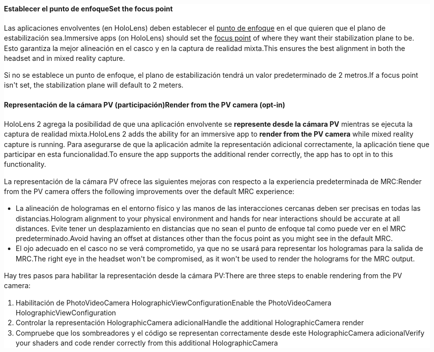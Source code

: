 #### <a name="set-the-focus-point"></a><span data-ttu-id="1b3e5-120">Establecer el punto de enfoque</span><span class="sxs-lookup"><span data-stu-id="1b3e5-120">Set the focus point</span></span>

<span data-ttu-id="1b3e5-121">Las aplicaciones envolventes (en HoloLens) deben establecer el [punto de enfoque](../unity/focus-point-in-unity.md) en el que quieren que el plano de estabilización sea.</span><span class="sxs-lookup"><span data-stu-id="1b3e5-121">Immersive apps (on HoloLens) should set the [focus point](../unity/focus-point-in-unity.md) of where they want their stabilization plane to be.</span></span> <span data-ttu-id="1b3e5-122">Esto garantiza la mejor alineación en el casco y en la captura de realidad mixta.</span><span class="sxs-lookup"><span data-stu-id="1b3e5-122">This ensures the best alignment in both the headset and in mixed reality capture.</span></span>

<span data-ttu-id="1b3e5-123">Si no se establece un punto de enfoque, el plano de estabilización tendrá un valor predeterminado de 2 metros.</span><span class="sxs-lookup"><span data-stu-id="1b3e5-123">If a focus point isn't set, the stabilization plane will default to 2 meters.</span></span>

#### <a name="render-from-the-pv-camera-opt-in"></a><span data-ttu-id="1b3e5-124">Representación de la cámara PV (participación)</span><span class="sxs-lookup"><span data-stu-id="1b3e5-124">Render from the PV camera (opt-in)</span></span>

<span data-ttu-id="1b3e5-125">HoloLens 2 agrega la posibilidad de que una aplicación envolvente se **represente desde la cámara PV** mientras se ejecuta la captura de realidad mixta.</span><span class="sxs-lookup"><span data-stu-id="1b3e5-125">HoloLens 2 adds the ability for an immersive app to **render from the PV camera** while mixed reality capture is running.</span></span> <span data-ttu-id="1b3e5-126">Para asegurarse de que la aplicación admite la representación adicional correctamente, la aplicación tiene que participar en esta funcionalidad.</span><span class="sxs-lookup"><span data-stu-id="1b3e5-126">To ensure the app supports the additional render correctly, the app has to opt in to this functionality.</span></span>

<span data-ttu-id="1b3e5-127">La representación de la cámara PV ofrece las siguientes mejoras con respecto a la experiencia predeterminada de MRC:</span><span class="sxs-lookup"><span data-stu-id="1b3e5-127">Render from the PV camera offers the following improvements over the default MRC experience:</span></span>
* <span data-ttu-id="1b3e5-128">La alineación de hologramas en el entorno físico y las manos de las interacciones cercanas deben ser precisas en todas las distancias.</span><span class="sxs-lookup"><span data-stu-id="1b3e5-128">Hologram alignment to your physical environment and hands for near interactions should be accurate at all distances.</span></span> <span data-ttu-id="1b3e5-129">Evite tener un desplazamiento en distancias que no sean el punto de enfoque tal como puede ver en el MRC predeterminado.</span><span class="sxs-lookup"><span data-stu-id="1b3e5-129">Avoid having an offset at distances other than the focus point as you might see in the default MRC.</span></span>
* <span data-ttu-id="1b3e5-130">El ojo adecuado en el casco no se verá comprometido, ya que no se usará para representar los hologramas para la salida de MRC.</span><span class="sxs-lookup"><span data-stu-id="1b3e5-130">The right eye in the headset won't be compromised, as it won't be used to render the holograms for the MRC output.</span></span>

<span data-ttu-id="1b3e5-131">Hay tres pasos para habilitar la representación desde la cámara PV:</span><span class="sxs-lookup"><span data-stu-id="1b3e5-131">There are three steps to enable rendering from the PV camera:</span></span>
1. <span data-ttu-id="1b3e5-132">Habilitación de PhotoVideoCamera HolographicViewConfiguration</span><span class="sxs-lookup"><span data-stu-id="1b3e5-132">Enable the PhotoVideoCamera HolographicViewConfiguration</span></span>
2. <span data-ttu-id="1b3e5-133">Controlar la representación HolographicCamera adicional</span><span class="sxs-lookup"><span data-stu-id="1b3e5-133">Handle the additional HolographicCamera render</span></span>
3. <span data-ttu-id="1b3e5-134">Compruebe que los sombreadores y el código se representan correctamente desde este HolographicCamera adicional</span><span class="sxs-lookup"><span data-stu-id="1b3e5-134">Verify your shaders and code render correctly from this additional HolographicCamera</span></span>
